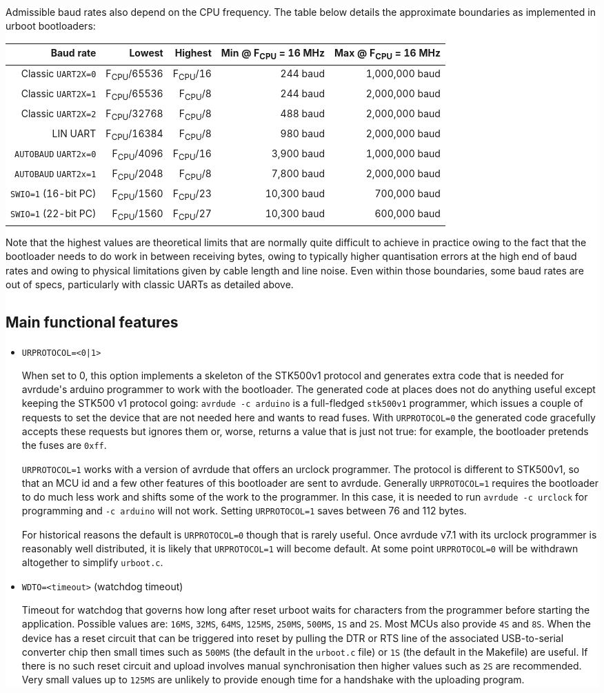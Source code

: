    Admissible baud rates also depend on the CPU frequency. The table below details the approximate
   boundaries as implemented in urboot bootloaders:

   | Baud rate | Lowest | Highest | Min @ F<sub>CPU</sub> = 16 MHz | Max @ F<sub>CPU</sub> = 16 MHz |
   | --: | --: | --: | --: | --: |
   | Classic `UART2X=0` | F<sub>CPU</sub>/65536 | F<sub>CPU</sub>/16 | 244 baud | 1,000,000 baud |
   | Classic `UART2X=1` | F<sub>CPU</sub>/65536 | F<sub>CPU</sub>/8 | 244 baud | 2,000,000 baud |
   | Classic `UART2X=2` | F<sub>CPU</sub>/32768 | F<sub>CPU</sub>/8 | 488 baud | 2,000,000 baud |
   | LIN UART | F<sub>CPU</sub>/16384 | F<sub>CPU</sub>/8 | 980 baud | 2,000,000 baud |
   | `AUTOBAUD` `UART2x=0` | F<sub>CPU</sub>/4096 | F<sub>CPU</sub>/16 | 3,900 baud | 1,000,000 baud |
   | `AUTOBAUD` `UART2x=1` | F<sub>CPU</sub>/2048 | F<sub>CPU</sub>/8 | 7,800 baud | 2,000,000 baud |
   | `SWIO=1` (16-bit PC) | F<sub>CPU</sub>/1560 | F<sub>CPU</sub>/23 | 10,300 baud | 700,000 baud |
   | `SWIO=1` (22-bit PC) | F<sub>CPU</sub>/1560 | F<sub>CPU</sub>/27 | 10,300 baud | 600,000 baud |

   Note that the highest values are theoretical limits that are normally quite difficult to achieve
   in practice owing to the fact that the bootloader needs to do work in between receiving bytes,
   owing to typically higher quantisation errors at the high end of baud rates and owing to
   physical limitations given by cable length and line noise. Even within those boundaries, some
   baud rates are out of specs, particularly with classic UARTs as detailed above.

## Main functional features

 - `URPROTOCOL=<0|1>`

   When set to 0, this option implements a skeleton of the STK500v1 protocol and generates extra
   code that is needed for avrdude's arduino programmer to work with the bootloader. The generated
   code at places does not do anything useful except keeping the STK500 v1 protocol going: `avrdude
   -c arduino` is a full-fledged `stk500v1` programmer, which issues a couple of requests to set
   the device that are not needed here and wants to read fuses. With `URPROTOCOL=0` the generated
   code gracefully accepts these requests but ignores them or, worse, returns a value that is just
   not true: for example, the bootloader pretends the fuses are `0xff`.

   `URPROTOCOL=1` works with a version of avrdude that offers an urclock programmer. The protocol
   is different to STK500v1, so that an MCU id and a few other features of this bootloader are sent
   to avrdude. Generally `URPROTOCOL=1` requires the bootloader to do much less work and shifts
   some of the work to the programmer. In this case, it is needed to run `avrdude -c urclock` for
   programming and `-c arduino` will not work. Setting `URPROTOCOL=1` saves between 76 and 112
   bytes.

   For historical reasons the default is `URPROTOCOL=0` though that is rarely useful. Once avrdude
   v7.1 with its urclock programmer is reasonably well distributed, it is likely that
   `URPROTOCOL=1` will become default. At some point `URPROTOCOL=0` will be withdrawn altogether to
   simplify `urboot.c`.

 - `WDTO=<timeout>` (watchdog timeout)

   Timeout for watchdog that governs how long after reset urboot waits for characters from the
   programmer before starting the application. Possible values are: `16MS`, `32MS`, `64MS`,
   `125MS`, `250MS`, `500MS`, `1S` and `2S`. Most MCUs also provide `4S` and `8S`. When the device
   has a reset circuit that can be triggered into reset by pulling the DTR or RTS line of the
   associated USB-to-serial converter chip then small times such as `500MS` (the default in the
   `urboot.c` file) or `1S` (the default in the Makefile) are useful. If there is no such reset
   circuit and upload involves manual synchronisation then higher values such as `2S` are
   recommended. Very small values up to `125MS` are unlikely to provide enough time for a handshake
   with the uploading program.
